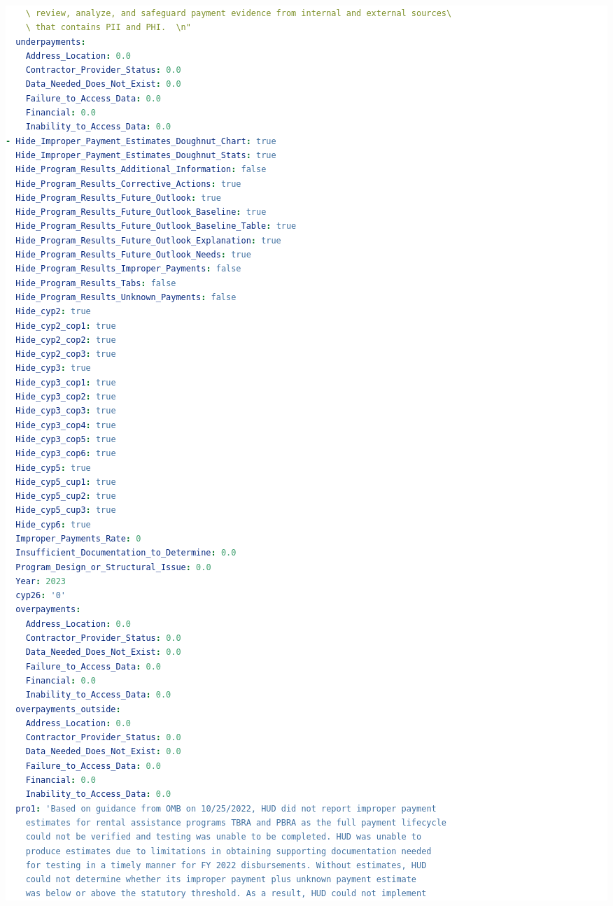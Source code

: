 ```yaml
    \ review, analyze, and safeguard payment evidence from internal and external sources\
    \ that contains PII and PHI.  \n"
  underpayments:
    Address_Location: 0.0
    Contractor_Provider_Status: 0.0
    Data_Needed_Does_Not_Exist: 0.0
    Failure_to_Access_Data: 0.0
    Financial: 0.0
    Inability_to_Access_Data: 0.0
- Hide_Improper_Payment_Estimates_Doughnut_Chart: true
  Hide_Improper_Payment_Estimates_Doughnut_Stats: true
  Hide_Program_Results_Additional_Information: false
  Hide_Program_Results_Corrective_Actions: true
  Hide_Program_Results_Future_Outlook: true
  Hide_Program_Results_Future_Outlook_Baseline: true
  Hide_Program_Results_Future_Outlook_Baseline_Table: true
  Hide_Program_Results_Future_Outlook_Explanation: true
  Hide_Program_Results_Future_Outlook_Needs: true
  Hide_Program_Results_Improper_Payments: false
  Hide_Program_Results_Tabs: false
  Hide_Program_Results_Unknown_Payments: false
  Hide_cyp2: true
  Hide_cyp2_cop1: true
  Hide_cyp2_cop2: true
  Hide_cyp2_cop3: true
  Hide_cyp3: true
  Hide_cyp3_cop1: true
  Hide_cyp3_cop2: true
  Hide_cyp3_cop3: true
  Hide_cyp3_cop4: true
  Hide_cyp3_cop5: true
  Hide_cyp3_cop6: true
  Hide_cyp5: true
  Hide_cyp5_cup1: true
  Hide_cyp5_cup2: true
  Hide_cyp5_cup3: true
  Hide_cyp6: true
  Improper_Payments_Rate: 0
  Insufficient_Documentation_to_Determine: 0.0
  Program_Design_or_Structural_Issue: 0.0
  Year: 2023
  cyp26: '0'
  overpayments:
    Address_Location: 0.0
    Contractor_Provider_Status: 0.0
    Data_Needed_Does_Not_Exist: 0.0
    Failure_to_Access_Data: 0.0
    Financial: 0.0
    Inability_to_Access_Data: 0.0
  overpayments_outside:
    Address_Location: 0.0
    Contractor_Provider_Status: 0.0
    Data_Needed_Does_Not_Exist: 0.0
    Failure_to_Access_Data: 0.0
    Financial: 0.0
    Inability_to_Access_Data: 0.0
  pro1: 'Based on guidance from OMB on 10/25/2022, HUD did not report improper payment
    estimates for rental assistance programs TBRA and PBRA as the full payment lifecycle
    could not be verified and testing was unable to be completed. HUD was unable to
    produce estimates due to limitations in obtaining supporting documentation needed
    for testing in a timely manner for FY 2022 disbursements. Without estimates, HUD
    could not determine whether its improper payment plus unknown payment estimate
    was below or above the statutory threshold. As a result, HUD could not implement
```